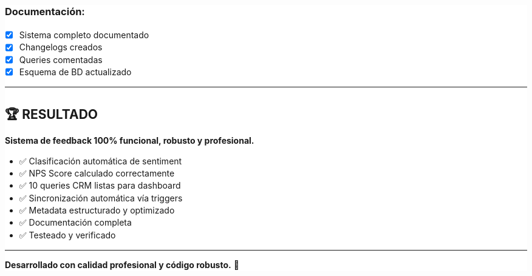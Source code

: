 ### **Documentación:**
- [x] Sistema completo documentado
- [x] Changelogs creados
- [x] Queries comentadas
- [x] Esquema de BD actualizado

---

## 🏆 RESULTADO

**Sistema de feedback 100% funcional, robusto y profesional.**

- ✅ Clasificación automática de sentiment
- ✅ NPS Score calculado correctamente
- ✅ 10 queries CRM listas para dashboard
- ✅ Sincronización automática vía triggers
- ✅ Metadata estructurado y optimizado
- ✅ Documentación completa
- ✅ Testeado y verificado

---

**Desarrollado con calidad profesional y código robusto.** 💪

